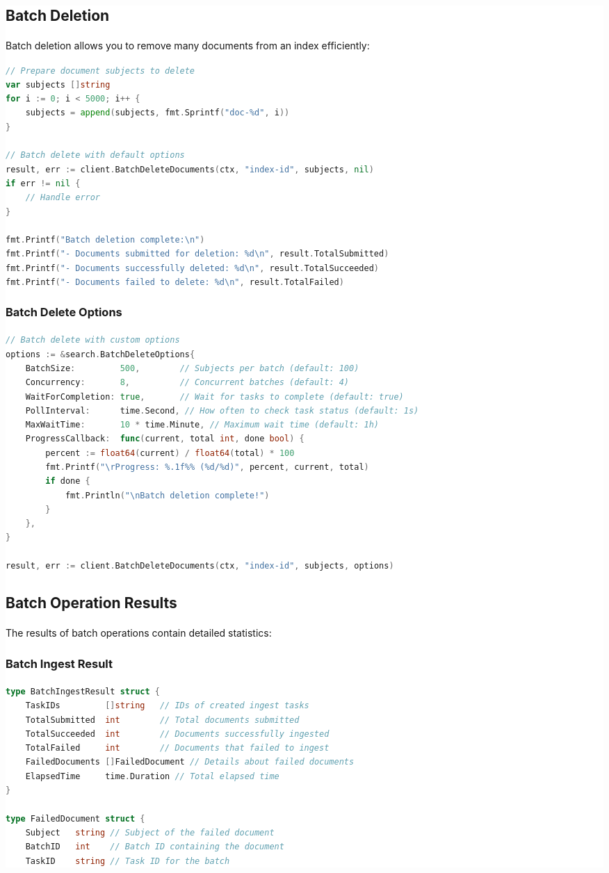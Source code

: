 ## Batch Deletion

Batch deletion allows you to remove many documents from an index efficiently:

```go
// Prepare document subjects to delete
var subjects []string
for i := 0; i < 5000; i++ {
    subjects = append(subjects, fmt.Sprintf("doc-%d", i))
}

// Batch delete with default options
result, err := client.BatchDeleteDocuments(ctx, "index-id", subjects, nil)
if err != nil {
    // Handle error
}

fmt.Printf("Batch deletion complete:\n")
fmt.Printf("- Documents submitted for deletion: %d\n", result.TotalSubmitted)
fmt.Printf("- Documents successfully deleted: %d\n", result.TotalSucceeded)
fmt.Printf("- Documents failed to delete: %d\n", result.TotalFailed)
```

### Batch Delete Options

```go
// Batch delete with custom options
options := &search.BatchDeleteOptions{
    BatchSize:         500,        // Subjects per batch (default: 100)
    Concurrency:       8,          // Concurrent batches (default: 4)
    WaitForCompletion: true,       // Wait for tasks to complete (default: true)
    PollInterval:      time.Second, // How often to check task status (default: 1s)
    MaxWaitTime:       10 * time.Minute, // Maximum wait time (default: 1h)
    ProgressCallback:  func(current, total int, done bool) {
        percent := float64(current) / float64(total) * 100
        fmt.Printf("\rProgress: %.1f%% (%d/%d)", percent, current, total)
        if done {
            fmt.Println("\nBatch deletion complete!")
        }
    },
}

result, err := client.BatchDeleteDocuments(ctx, "index-id", subjects, options)
```

## Batch Operation Results

The results of batch operations contain detailed statistics:

### Batch Ingest Result

```go
type BatchIngestResult struct {
    TaskIDs         []string   // IDs of created ingest tasks
    TotalSubmitted  int        // Total documents submitted
    TotalSucceeded  int        // Documents successfully ingested
    TotalFailed     int        // Documents that failed to ingest
    FailedDocuments []FailedDocument // Details about failed documents
    ElapsedTime     time.Duration // Total elapsed time
}

type FailedDocument struct {
    Subject   string // Subject of the failed document
    BatchID   int    // Batch ID containing the document
    TaskID    string // Task ID for the batch
```